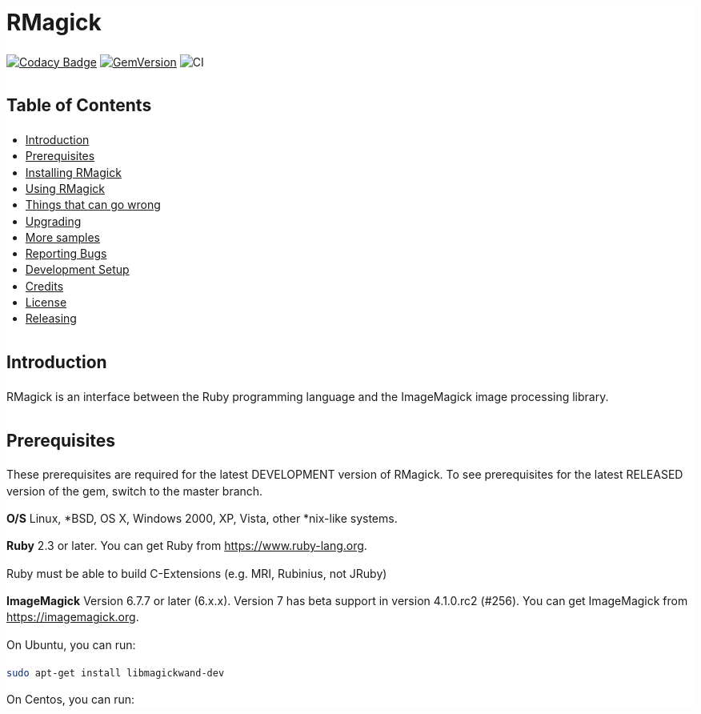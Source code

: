 RMagick
=======

[![Codacy Badge](https://api.codacy.com/project/badge/Grade/901780ea1a244a8584b18033b2e03866)](https://app.codacy.com/gh/rmagick/rmagick?utm_source=github.com&utm_medium=referral&utm_content=rmagick/rmagick&utm_campaign=Badge_Grade_Settings)
[![GemVersion](https://img.shields.io/gem/v/rmagick.svg?style=flat)](https://rubygems.org/gems/rmagick)
![CI](https://github.com/rmagick/rmagick/workflows/CI/badge.svg)

Table of Contents
-----------------

-   [Introduction](#introduction)
-   [Prerequisites](#prerequisites)
-   [Installing RMagick](#installing-rmagick)
-   [Using RMagick](#using-rmagick)
-   [Things that can go wrong](#things-that-can-go-wrong)
-   [Upgrading](#upgrading)
-   [More samples](#more-samples)
-   [Reporting Bugs](#reporting-bugs)
-   [Development Setup](#development-setup)
-   [Credits](#credits)
-   [License](#mit-license)
-   [Releasing](#releasing)

Introduction
------------

RMagick is an interface between the Ruby programming language and the
ImageMagick image processing library.

Prerequisites
-------------

These prerequisites are required for the latest DEVELOPMENT version of RMagick.
To see prerequisites for the latest RELEASED version of the gem, switch to the
master branch.

**O/S** Linux, \*BSD, OS X, Windows 2000, XP, Vista, other \*nix-like systems.

**Ruby** 2.3 or later. You can get Ruby from <https://www.ruby-lang.org>.

Ruby must be able to build C-Extensions (e.g. MRI, Rubinius, not JRuby)

**ImageMagick** Version 6.7.7 or later (6.x.x). Version 7 has beta support in
version 4.1.0.rc2 (#256). You can get ImageMagick from
<https://imagemagick.org>.

On Ubuntu, you can run:

```sh
sudo apt-get install libmagickwand-dev
```

On Centos, you can run:
